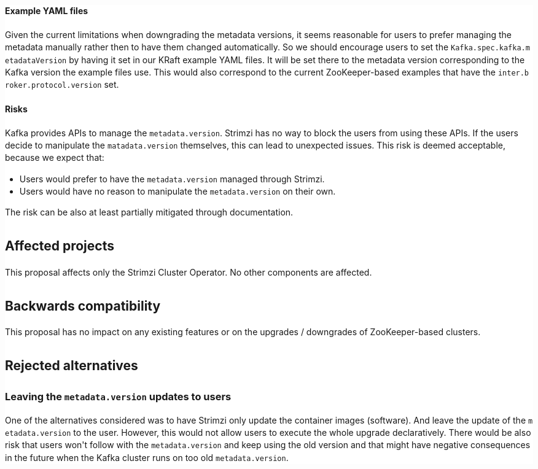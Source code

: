#### Example YAML files

Given the current limitations when downgrading the metadata versions, it seems reasonable for users to prefer managing the metadata manually rather then to have them changed automatically.
So we should encourage users to set the `Kafka.spec.kafka.metadataVersion` by having it set in our KRaft example YAML files.
It will be set there to the metadata version corresponding to the Kafka version the example files use.
This would also correspond to the current ZooKeeper-based examples that have the `inter.broker.protocol.version` set.

#### Risks

Kafka provides APIs to manage the `metadata.version`.
Strimzi has no way to block the users from using these APIs.
If the users decide to manipulate the `matadata.version` themselves, this can lead to unexpected issues.
This risk is deemed acceptable, because we expect that:
* Users would prefer to have the `metadata.version` managed through Strimzi.
* Users would have no reason to manipulate the `metadata.version` on their own.

The risk can be also at least partially mitigated through documentation.

## Affected projects

This proposal affects only the Strimzi Cluster Operator.
No other components are affected.

## Backwards compatibility

This proposal has no impact on any existing features or on the upgrades / downgrades of ZooKeeper-based clusters.

## Rejected alternatives

### Leaving the `metadata.version` updates to users

One of the alternatives considered was to have Strimzi only update the container images (software).
And leave the update of the `metadata.version` to the user.
However, this would not allow users to execute the whole upgrade declaratively.
There would be also risk that users won't follow with the `metadata.version` and keep using the old version and that might have negative consequences in the future when the Kafka cluster runs on too old `metadata.version`.
